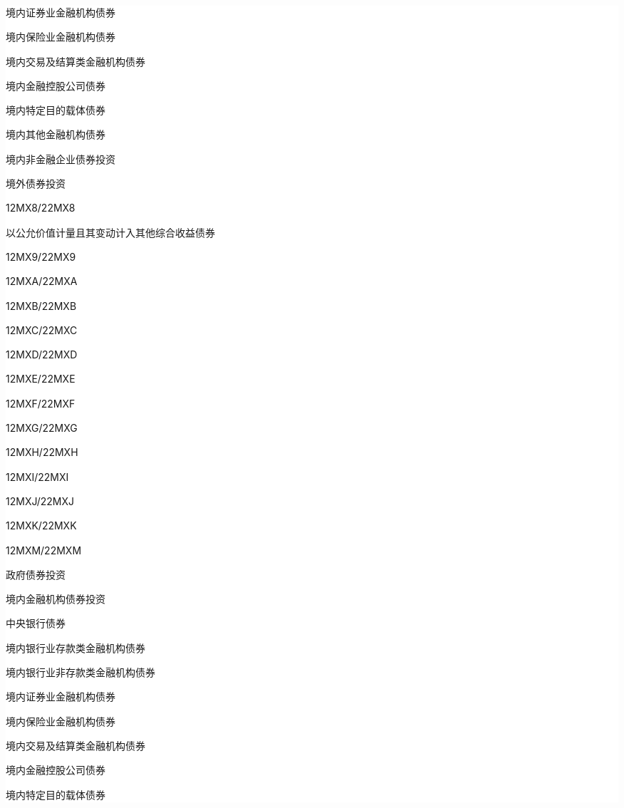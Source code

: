 境内证券业金融机构债券

境内保险业金融机构债券

境内交易及结算类金融机构债券

境内金融控股公司债券

境内特定目的载体债券

境内其他金融机构债券

境内非金融企业债券投资

境外债券投资

12MX8/22MX8

以公允价值计量且其变动计入其他综合收益债券

12MX9/22MX9

12MXA/22MXA

12MXB/22MXB

12MXC/22MXC

12MXD/22MXD

12MXE/22MXE

12MXF/22MXF

12MXG/22MXG

12MXH/22MXH

12MXI/22MXI

12MXJ/22MXJ

12MXK/22MXK

12MXM/22MXM

政府债券投资

境内金融机构债券投资

中央银行债券

境内银行业存款类金融机构债券

境内银行业非存款类金融机构债券

境内证券业金融机构债券

境内保险业金融机构债券

境内交易及结算类金融机构债券

境内金融控股公司债券

境内特定目的载体债券
